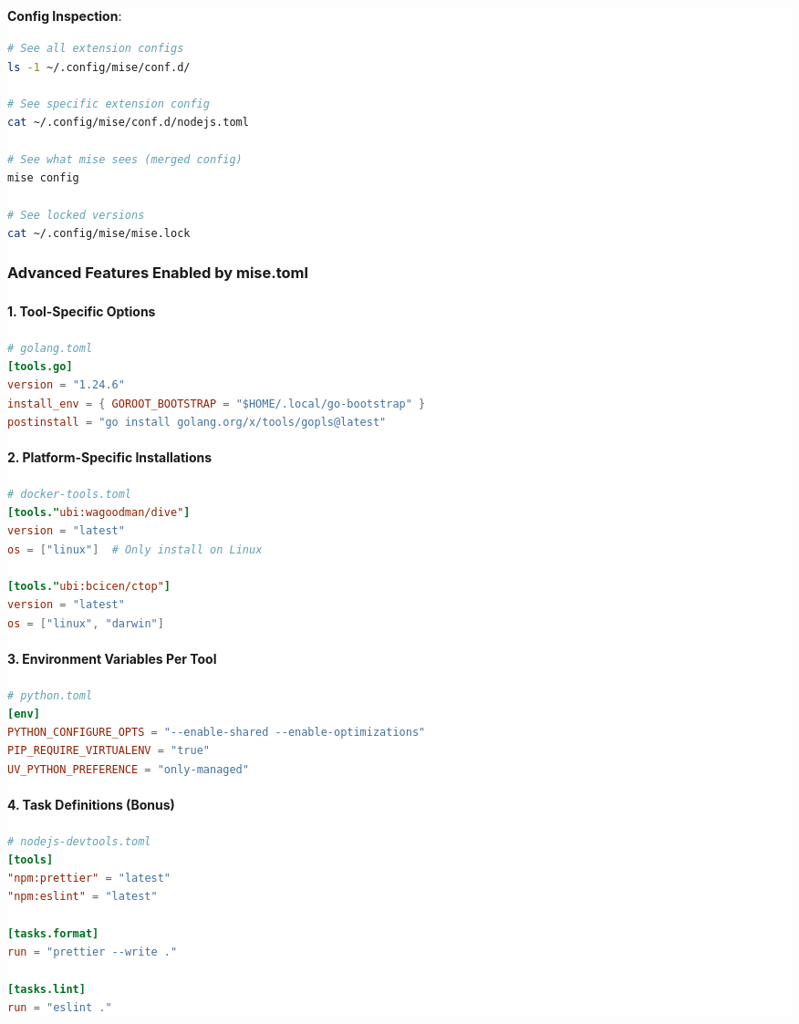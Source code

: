 **Config Inspection**:
```bash
# See all extension configs
ls -1 ~/.config/mise/conf.d/

# See specific extension config
cat ~/.config/mise/conf.d/nodejs.toml

# See what mise sees (merged config)
mise config

# See locked versions
cat ~/.config/mise/mise.lock
```

### Advanced Features Enabled by mise.toml

#### 1. Tool-Specific Options

```toml
# golang.toml
[tools.go]
version = "1.24.6"
install_env = { GOROOT_BOOTSTRAP = "$HOME/.local/go-bootstrap" }
postinstall = "go install golang.org/x/tools/gopls@latest"
```

#### 2. Platform-Specific Installations

```toml
# docker-tools.toml
[tools."ubi:wagoodman/dive"]
version = "latest"
os = ["linux"]  # Only install on Linux

[tools."ubi:bcicen/ctop"]
version = "latest"
os = ["linux", "darwin"]
```

#### 3. Environment Variables Per Tool

```toml
# python.toml
[env]
PYTHON_CONFIGURE_OPTS = "--enable-shared --enable-optimizations"
PIP_REQUIRE_VIRTUALENV = "true"
UV_PYTHON_PREFERENCE = "only-managed"
```

#### 4. Task Definitions (Bonus)

```toml
# nodejs-devtools.toml
[tools]
"npm:prettier" = "latest"
"npm:eslint" = "latest"

[tasks.format]
run = "prettier --write ."

[tasks.lint]
run = "eslint ."
```
